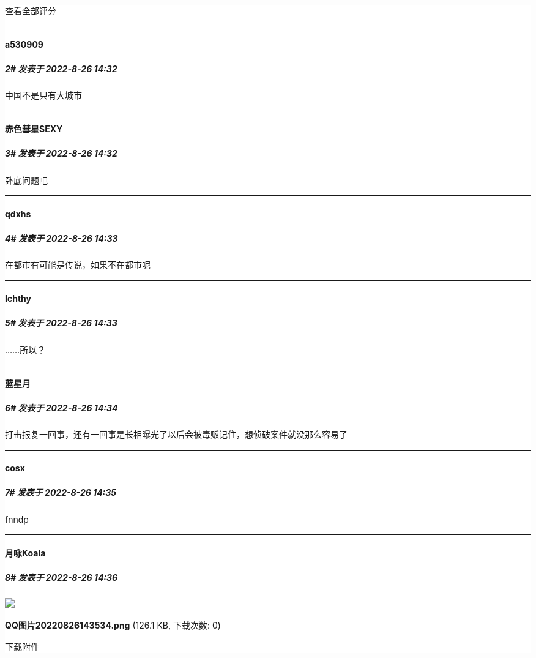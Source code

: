 查看全部评分

*****

####  a530909  
##### 2#       发表于 2022-8-26 14:32

中国不是只有大城市

*****

####  赤色彗星SEXY  
##### 3#       发表于 2022-8-26 14:32

卧底问题吧

*****

####  qdxhs  
##### 4#       发表于 2022-8-26 14:33

在都市有可能是传说，如果不在都市呢

*****

####  Ichthy  
##### 5#       发表于 2022-8-26 14:33

……所以？

*****

####  蓝星月  
##### 6#       发表于 2022-8-26 14:34

打击报复一回事，还有一回事是长相曝光了以后会被毒贩记住，想侦破案件就没那么容易了

*****

####  cosx  
##### 7#       发表于 2022-8-26 14:35

fnndp

*****

####  月咏Koala  
##### 8#       发表于 2022-8-26 14:36

<img src="https://img.saraba1st.com/forum/202208/26/143559tx2hdnj2n321wrcu.png" referrerpolicy="no-referrer">

<strong>QQ图片20220826143534.png</strong> (126.1 KB, 下载次数: 0)

下载附件
